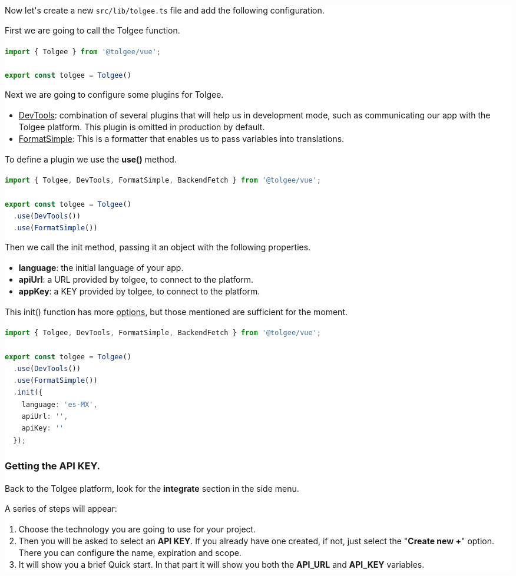 Now let's create a new `src/lib/tolgee.ts` file and add the following configuration.

First we are going to call the Tolgee function.

```ts
import { Tolgee } from '@tolgee/vue';

export const tolgee = Tolgee()
```

Next we are going to configure some plugins for Tolgee.

- [DevTools](https://tolgee.io/js-sdk/api/web_package/plugins#devtools): combination of several plugins that will help us in development mode, such as communicating our app with the Tolgee platform. This plugin is omitted in production by default.
- [FormatSimple](https://tolgee.io/js-sdk/api/core_package/format-simple): This is a formatter that enables us to pass variables into translations.

To define a plugin we use the **use()** method.

```ts
import { Tolgee, DevTools, FormatSimple, BackendFetch } from '@tolgee/vue';

export const tolgee = Tolgee()
  .use(DevTools())
  .use(FormatSimple())
```

Then we call the init method, passing it an object with the following properties.

- **language**: the initial language of your app.
- **apiUrl**: a URL provided by tolgee, to connect to the platform.
- **appKey**: a KEY provided by tolgee, to connect to the platform.

This init() function has more [options](https://tolgee.io/js-sdk/api/core_package/options), but those mentioned are sufficient for the moment.

```ts
import { Tolgee, DevTools, FormatSimple, BackendFetch } from '@tolgee/vue';

export const tolgee = Tolgee()
  .use(DevTools())
  .use(FormatSimple())
  .init({
    language: 'es-MX',
    apiUrl: '',
    apiKey: ''
  });
```

### Getting the API KEY.

Back to the Tolgee platform, look for the **integrate** section in the side menu.

A series of steps will appear:

1. Choose the technology you are going to use for your project.
2. Then you will be asked to select an **API KEY**. If you already have one created, if not, just select the "**Create new +**" option. There you can configure the name, expiration and scope.
3. It will show you a brief Quick start. In that part it will show you both the **API_URL** and **API_KEY** variables.
